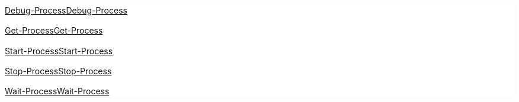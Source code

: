 [<span data-ttu-id="12a37-188">Debug-Process</span><span class="sxs-lookup"><span data-stu-id="12a37-188">Debug-Process</span></span>](Debug-Process.md)

[<span data-ttu-id="12a37-189">Get-Process</span><span class="sxs-lookup"><span data-stu-id="12a37-189">Get-Process</span></span>](Get-Process.md)

[<span data-ttu-id="12a37-190">Start-Process</span><span class="sxs-lookup"><span data-stu-id="12a37-190">Start-Process</span></span>](Start-Process.md)

[<span data-ttu-id="12a37-191">Stop-Process</span><span class="sxs-lookup"><span data-stu-id="12a37-191">Stop-Process</span></span>](Stop-Process.md)

[<span data-ttu-id="12a37-192">Wait-Process</span><span class="sxs-lookup"><span data-stu-id="12a37-192">Wait-Process</span></span>](Wait-Process.md)

